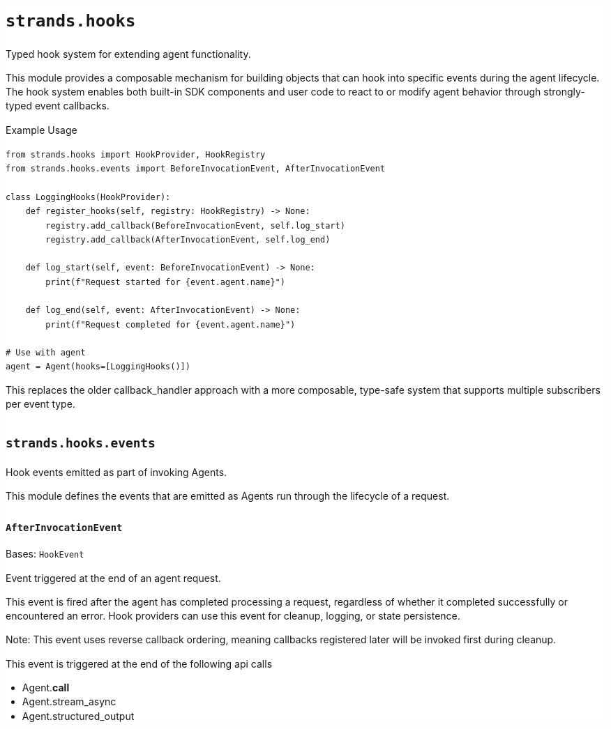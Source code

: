 # `strands.hooks`

Typed hook system for extending agent functionality.

This module provides a composable mechanism for building objects that can hook into specific events during the agent lifecycle. The hook system enables both built-in SDK components and user code to react to or modify agent behavior through strongly-typed event callbacks.

Example Usage

```
from strands.hooks import HookProvider, HookRegistry
from strands.hooks.events import BeforeInvocationEvent, AfterInvocationEvent

class LoggingHooks(HookProvider):
    def register_hooks(self, registry: HookRegistry) -> None:
        registry.add_callback(BeforeInvocationEvent, self.log_start)
        registry.add_callback(AfterInvocationEvent, self.log_end)

    def log_start(self, event: BeforeInvocationEvent) -> None:
        print(f"Request started for {event.agent.name}")

    def log_end(self, event: AfterInvocationEvent) -> None:
        print(f"Request completed for {event.agent.name}")

# Use with agent
agent = Agent(hooks=[LoggingHooks()])
```

This replaces the older callback_handler approach with a more composable, type-safe system that supports multiple subscribers per event type.

## `strands.hooks.events`

Hook events emitted as part of invoking Agents.

This module defines the events that are emitted as Agents run through the lifecycle of a request.

### `AfterInvocationEvent`

Bases: `HookEvent`

Event triggered at the end of an agent request.

This event is fired after the agent has completed processing a request, regardless of whether it completed successfully or encountered an error. Hook providers can use this event for cleanup, logging, or state persistence.

Note: This event uses reverse callback ordering, meaning callbacks registered later will be invoked first during cleanup.

This event is triggered at the end of the following api calls

- Agent.**call**
- Agent.stream_async
- Agent.structured_output

